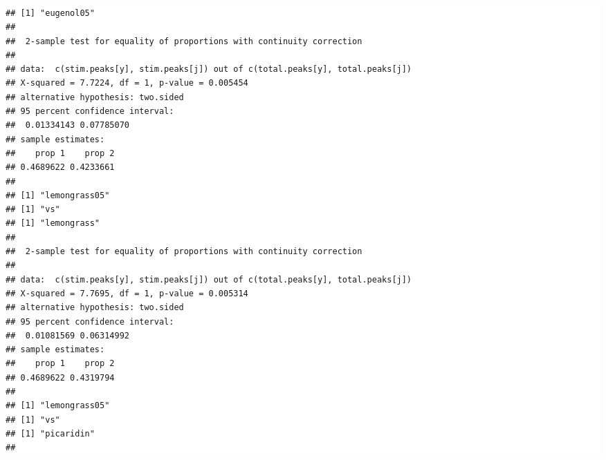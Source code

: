     ## [1] "eugenol05"
    ## 
    ##  2-sample test for equality of proportions with continuity correction
    ## 
    ## data:  c(stim.peaks[y], stim.peaks[j]) out of c(total.peaks[y], total.peaks[j])
    ## X-squared = 7.7224, df = 1, p-value = 0.005454
    ## alternative hypothesis: two.sided
    ## 95 percent confidence interval:
    ##  0.01334143 0.07785070
    ## sample estimates:
    ##    prop 1    prop 2 
    ## 0.4689622 0.4233661 
    ## 
    ## [1] "lemongrass05"
    ## [1] "vs"
    ## [1] "lemongrass"
    ## 
    ##  2-sample test for equality of proportions with continuity correction
    ## 
    ## data:  c(stim.peaks[y], stim.peaks[j]) out of c(total.peaks[y], total.peaks[j])
    ## X-squared = 7.7695, df = 1, p-value = 0.005314
    ## alternative hypothesis: two.sided
    ## 95 percent confidence interval:
    ##  0.01081569 0.06314992
    ## sample estimates:
    ##    prop 1    prop 2 
    ## 0.4689622 0.4319794 
    ## 
    ## [1] "lemongrass05"
    ## [1] "vs"
    ## [1] "picaridin"
    ## 